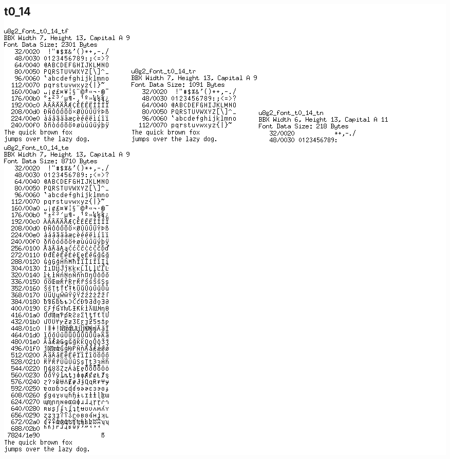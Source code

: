 ## t0_14
![fntpic/u8g2_font_t0_14_tf.png](fntpic/u8g2_font_t0_14_tf.png)
![fntpic/u8g2_font_t0_14_tr.png](fntpic/u8g2_font_t0_14_tr.png)
![fntpic/u8g2_font_t0_14_tn.png](fntpic/u8g2_font_t0_14_tn.png)
![fntpic/u8g2_font_t0_14_te.png](fntpic/u8g2_font_t0_14_te.png)
